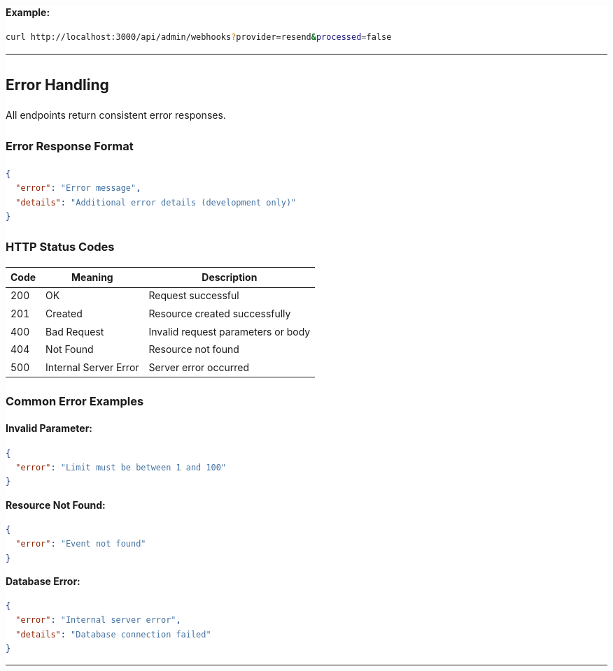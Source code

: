 **Example:**

```bash
curl http://localhost:3000/api/admin/webhooks?provider=resend&processed=false
```

---

## Error Handling

All endpoints return consistent error responses.

### Error Response Format

```json
{
  "error": "Error message",
  "details": "Additional error details (development only)"
}
```

### HTTP Status Codes

| Code | Meaning                | Description                                      |
|------|------------------------|--------------------------------------------------|
| 200  | OK                     | Request successful                               |
| 201  | Created                | Resource created successfully                    |
| 400  | Bad Request            | Invalid request parameters or body               |
| 404  | Not Found              | Resource not found                               |
| 500  | Internal Server Error  | Server error occurred                            |

### Common Error Examples

**Invalid Parameter:**

```json
{
  "error": "Limit must be between 1 and 100"
}
```

**Resource Not Found:**

```json
{
  "error": "Event not found"
}
```

**Database Error:**

```json
{
  "error": "Internal server error",
  "details": "Database connection failed"
}
```

---